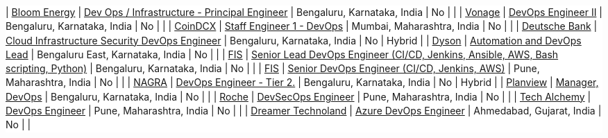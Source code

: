 | [Bloom Energy](https://www.bloomenergy.com/)                 | [Dev Ops / Infrastructure - Principal Engineer](https://bloomenergy.wd1.myworkdayjobs.com/BloomEnergyCareers/job/Bangalore-Karnataka/Dev-Ops---Infrastructure---Principal-Engineer_JR-17032?source=Linkedin)                                                                                                                                                        | Bengaluru, Karnataka, India       | No                  |        |
| [Vonage](https://www.vonage.com/)                            | [DevOps Engineer II](https://boards.greenhouse.io/vonage/jobs/6652634002?gh_src=d8618b752us&source=LinkedIn)                                                                                                                                                                                                                                                        | Bengaluru, Karnataka, India       | No                  |        |
| [CoinDCX](https://coindcx.com/)                              | [Staff Engineer 1 - DevOps](https://careers.coindcx.com/careers?src%3Dcareers&search%3Ddevop%26p%3DeyJwYWdlVHlwZSI6ImpkIiwiY3ZTb3VyY2UiOiJjYXJlZXJzIiwicmVxSWQiOjI3LCJyZXF1ZXN0ZXIiOnsiaWQiOiIiLCJjb2RlIjoiIiwibmFtZSI6IiJ9LCJwYWdlIjoiY2FyZWVycyIsImJ1ZmlsdGVyIjotMSwiY3VzdG9tRmllbGRzIjp7InNlYXJjaCI6ImRldm9wIn19)                                                | Mumbai, Maharashtra, India        | No                  |        |
| [Deutsche Bank](https://www.db.com/)                         | [Cloud Infrastructure Security DevOps Engineer](https://careers.db.com/professionals/search-roles/?test.html%3Fkid%3D=linkedinjobwrap#/professional/job/36607)                                                                                                                                                                                                      | Bengaluru, Karnataka, India       | No                  | Hybrid |
| [Dyson](https://dyson.com/)                                  | [Automation and DevOps Lead](https://careers.dyson.com/en-gb/job-description/automation-and-devops-lead/JR19440?source=Linkedin)                                                                                                                                                                                                                                    | Bengaluru East, Karnataka, India  | No                  |        |
| [FIS](https://www.fisglobal.com/en)                          | [Senior Lead DevOps Engineer (CI/CD, Jenkins, Ansible, AWS, Bash scripting, Python)](https://careers.fisglobal.com/us/en/job/FIGLUSJR0245189EXTERNAL/Senior-Lead-DevOps-Engineer-CI-CD-Jenkins-Ansible-AWS-Bash-scripting-Python?utm_source=linkedin&utm_medium=phenom-feeds)                                                                                       | Bengaluru, Karnataka, India       | No                  |        |
| [FIS](https://www.fisglobal.com/en)                          | [Senior DevOps Engineer (CI/CD, Jenkins, AWS)](https://careers.fisglobal.com/us/en/job/FIGLUSJR0246073EXTERNAL/Senior-DevOps-Engineer-CI-CD-Jenkins-AWS?utm_source=linkedin&utm_medium=phenom-feeds)                                                                                                                                                                | Pune, Maharashtra, India          | No                  |        |
| [NAGRA](https://dtv.nagra.com/)                              | [DevOps Engineer - Tier 2.](https://careers.nagra.com/?page=advertisement_display&id=13538)                                                                                                                                                                                                                                                                         | Bengaluru, Karnataka, India       | No                  | Hybrid |
| [Planview](https://www.planview.com/)                        | [Manager, DevOps](https://careers.planview.com/careers-home/jobs/3652?lang=en-us&iis=Job%20Board&iisn=Linkedin)                                                                                                                                                                                                                                                     | Bengaluru, Karnataka, India       | No                  |        |
| [Roche](https://www.roche.com/)                              | [DevSecOps Engineer](https://careers.roche.com/global/en/job/ROCHGLOBAL202206123406EXTERNALENGLOBAL/DevSecOps-Engineer?utm_source=linkedin&utm_medium=phenom-feeds)                                                                                                                                                                                                 | Pune, Maharashtra, India          | No                  |        |
| [Tech Alchemy](https://www.techalchemy.co/)                  | [DevOps Engineer](https://careers.techalchemy.co/jobs/2732761-devops-engineer)                                                                                                                                                                                                                                                                                      | Pune, Maharashtra, India          | No                  |        |
| [Dreamer Technoland](https://dreamertechnoland.com/)         | [Azure DevOps Engineer](https://cutshort.io/job/Azure-DevOps-Engineer-Rajkot-Ahmedabad-Dreamer-Technoland-ED2TYR73?utm_source=linkedin-feed&utm_medium=xml&utm_content=job-posting&applicationsource=linkedin-feed)                                                                                                                                                 | Ahmedabad, Gujarat, India         | No                  |        |